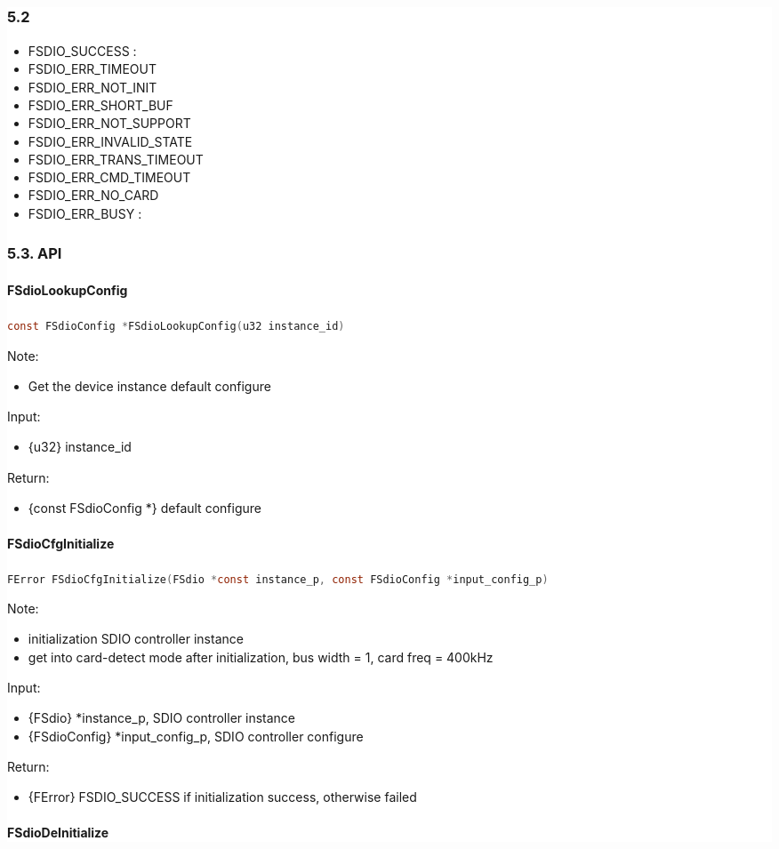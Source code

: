 ```c

```

### 5.2  

- FSDIO_SUCCESS           : 
- FSDIO_ERR_TIMEOUT       
- FSDIO_ERR_NOT_INIT      
- FSDIO_ERR_SHORT_BUF     
- FSDIO_ERR_NOT_SUPPORT   
- FSDIO_ERR_INVALID_STATE 
- FSDIO_ERR_TRANS_TIMEOUT 
- FSDIO_ERR_CMD_TIMEOUT   
- FSDIO_ERR_NO_CARD       
- FSDIO_ERR_BUSY          : 

### 5.3. API

#### FSdioLookupConfig

```c
const FSdioConfig *FSdioLookupConfig(u32 instance_id)
```

Note:

- Get the device instance default configure 

Input:

- {u32} instance_id

Return:

- {const FSdioConfig *} default configure

#### FSdioCfgInitialize

```c
FError FSdioCfgInitialize(FSdio *const instance_p, const FSdioConfig *input_config_p)
```

Note:

- initialization SDIO controller instance
- get into card-detect mode after initialization, bus width = 1, card freq = 400kHz

Input:

- {FSdio} *instance_p, SDIO controller instance
- {FSdioConfig} *input_config_p, SDIO controller configure

Return:

- {FError} FSDIO_SUCCESS if initialization success, otherwise failed

#### FSdioDeInitialize
